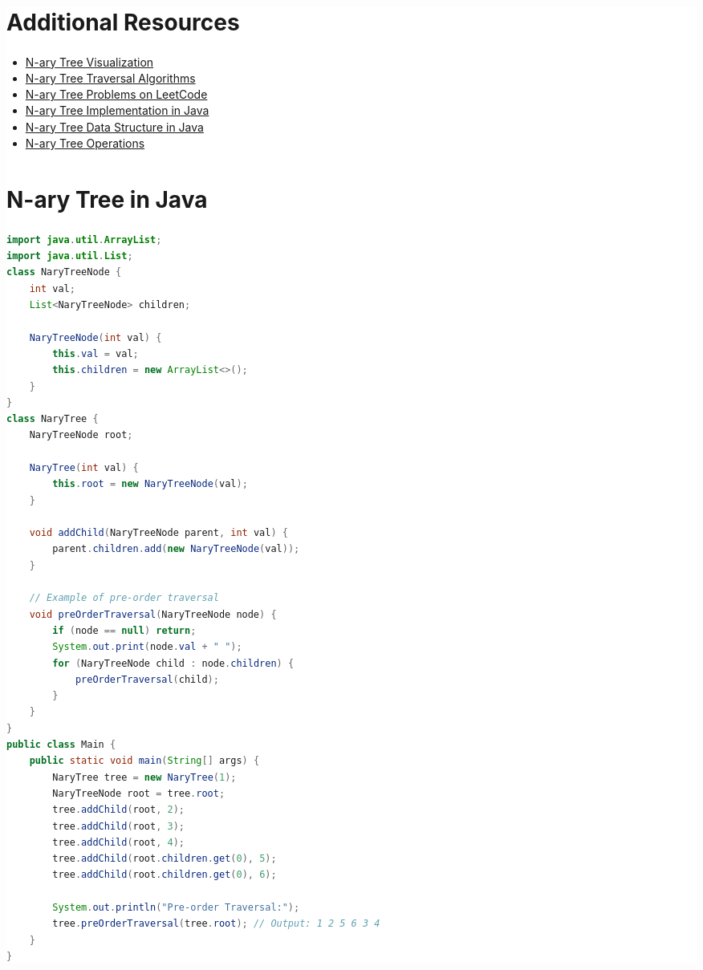 # Additional Resources
- [N-ary Tree Visualization](https://www.cs.usfca.edu/~galles/visualization/NaryTree.html)
- [N-ary Tree Traversal Algorithms](https://www.geeksforgeeks.org/n-ary-tree-traversals/)
- [N-ary Tree Problems on LeetCode](https://leetcode.com/tag/n-ary-tree/)
- [N-ary Tree Implementation in Java](https://www.baeldung.com/java-n-ary-tree)
- [N-ary Tree Data Structure in Java](https://www.javatpoint.com/n-ary-tree-data-structure-in-java)
- [N-ary Tree Operations](https://www.geeksforgeeks.org/n-ary-tree-operations/)

# N-ary Tree in Java
```java
import java.util.ArrayList;
import java.util.List;
class NaryTreeNode {
    int val;
    List<NaryTreeNode> children;

    NaryTreeNode(int val) {
        this.val = val;
        this.children = new ArrayList<>();
    }
}
class NaryTree {
    NaryTreeNode root;

    NaryTree(int val) {
        this.root = new NaryTreeNode(val);
    }

    void addChild(NaryTreeNode parent, int val) {
        parent.children.add(new NaryTreeNode(val));
    }

    // Example of pre-order traversal
    void preOrderTraversal(NaryTreeNode node) {
        if (node == null) return;
        System.out.print(node.val + " ");
        for (NaryTreeNode child : node.children) {
            preOrderTraversal(child);
        }
    }
}
public class Main {
    public static void main(String[] args) {
        NaryTree tree = new NaryTree(1);
        NaryTreeNode root = tree.root;
        tree.addChild(root, 2);
        tree.addChild(root, 3);
        tree.addChild(root, 4);
        tree.addChild(root.children.get(0), 5);
        tree.addChild(root.children.get(0), 6);

        System.out.println("Pre-order Traversal:");
        tree.preOrderTraversal(tree.root); // Output: 1 2 5 6 3 4
    }
}
```
